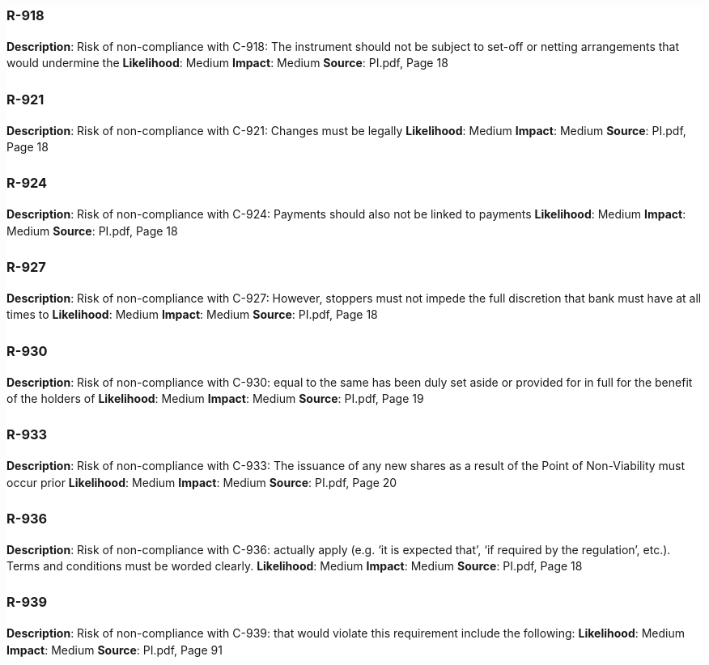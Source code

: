 ### R-918
**Description**: Risk of non-compliance with C-918: The instrument should not be subject to set-off or netting arrangements that would undermine the
**Likelihood**: Medium
**Impact**: Medium
**Source**: PI.pdf, Page 18

### R-921
**Description**: Risk of non-compliance with C-921: Changes must be legally
**Likelihood**: Medium
**Impact**: Medium
**Source**: PI.pdf, Page 18

### R-924
**Description**: Risk of non-compliance with C-924: Payments should also not be linked to payments
**Likelihood**: Medium
**Impact**: Medium
**Source**: PI.pdf, Page 18

### R-927
**Description**: Risk of non-compliance with C-927: However, stoppers must not impede the full discretion that bank must have at all times to
**Likelihood**: Medium
**Impact**: Medium
**Source**: PI.pdf, Page 18

### R-930
**Description**: Risk of non-compliance with C-930: equal to the same has been duly set aside or provided for in full for the benefit of the holders of
**Likelihood**: Medium
**Impact**: Medium
**Source**: PI.pdf, Page 19

### R-933
**Description**: Risk of non-compliance with C-933: The issuance of any new shares as a result of the Point of Non-Viability must occur prior
**Likelihood**: Medium
**Impact**: Medium
**Source**: PI.pdf, Page 20

### R-936
**Description**: Risk of non-compliance with C-936: actually apply (e.g. ‘it is expected that’, ‘if required by the regulation’, etc.). Terms and conditions must be worded clearly.
**Likelihood**: Medium
**Impact**: Medium
**Source**: PI.pdf, Page 18

### R-939
**Description**: Risk of non-compliance with C-939: that would violate this requirement include the following:
**Likelihood**: Medium
**Impact**: Medium
**Source**: PI.pdf, Page 91
